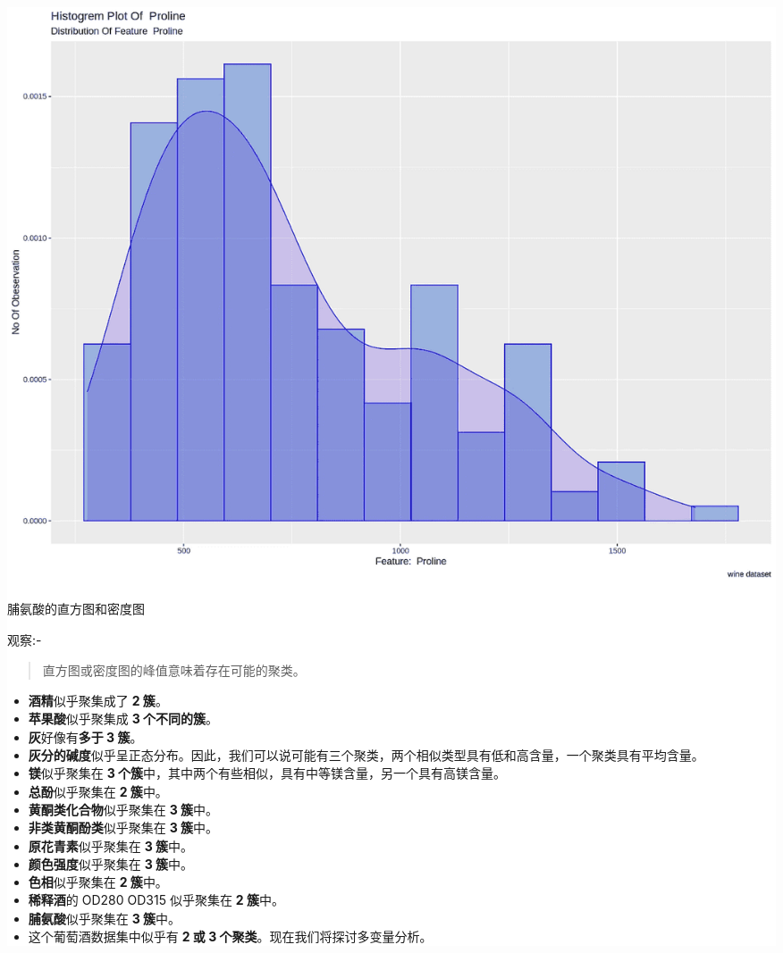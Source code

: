 ![](img/1cbf69e3af80ebed3cd36d340c4a854a.png)

脯氨酸的直方图和密度图

观察:-

> 直方图或密度图的峰值意味着存在可能的聚类。

*   **酒精**似乎聚集成了 **2 簇**。
*   **苹果酸**似乎聚集成 **3 个不同的簇**。
*   **灰**好像有**多于 3 簇**。
*   **灰分的碱度**似乎呈正态分布。因此，我们可以说可能有三个聚类，两个相似类型具有低和高含量，一个聚类具有平均含量。
*   **镁**似乎聚集在 **3 个簇**中，其中两个有些相似，具有中等镁含量，另一个具有高镁含量。
*   **总酚**似乎聚集在 **2 簇**中。
*   **黄酮类化合物**似乎聚集在 **3 簇**中。
*   **非类黄酮酚类**似乎聚集在 **3 簇**中。
*   **原花青素**似乎聚集在 **3 簇**中。
*   **颜色强度**似乎聚集在 **3 簇**中。
*   **色相**似乎聚集在 **2 簇**中。
*   **稀释酒**的 OD280 OD315 似乎聚集在 **2 簇**中。
*   **脯氨酸**似乎聚集在 **3 簇**中。
*   这个葡萄酒数据集中似乎有 **2 或 3 个聚类**。现在我们将探讨多变量分析。
